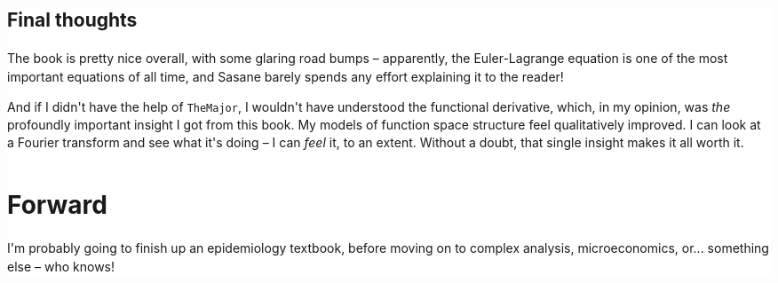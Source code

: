 ## Final thoughts

The book is pretty nice overall, with some glaring road bumps – apparently, the Euler-Lagrange equation is one of the most important equations of all time, and Sasane barely spends any effort explaining it to the reader!

And if I didn't have the help of `TheMajor`, I wouldn't have understood the functional derivative, which, in my opinion, was _the_ profoundly important insight I got from this book. My models of function space structure feel qualitatively improved. I can look at a Fourier transform and see what it's doing – I can _feel_ it, to an extent. Without a doubt, that single insight makes it all worth it.

# Forward

I'm probably going to finish up an epidemiology textbook, before moving on to complex analysis, microeconomics, or... something else – who knows!

[^1]: Lines $y=mx+b$ ($b\neq 0$) aren't actually linear functions, because they don't go through the origin. Instead, they're affine.

[^2]: To be more specific, $f + \mathbb{C}g := \{f + \lambda g: \lambda \in \mathbb{C}\}$ is often an [affine subspace](https://en.wikipedia.org/wiki/Affine_space), because the zero function is not necessarily a member.
